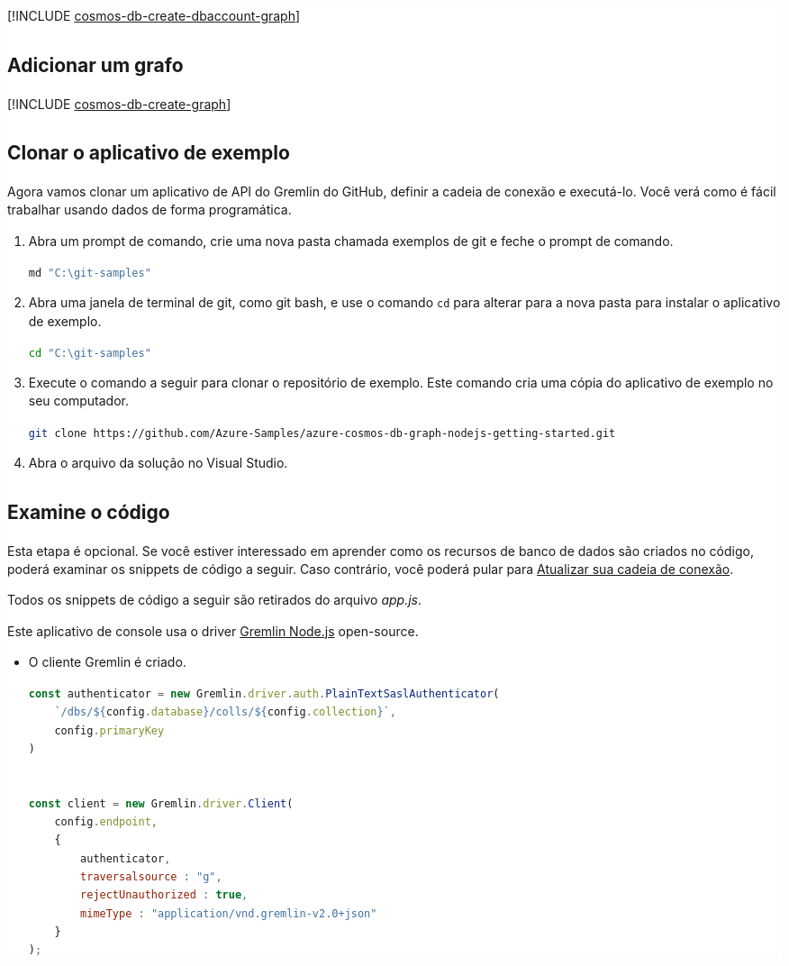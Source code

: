 [!INCLUDE [cosmos-db-create-dbaccount-graph](../../includes/cosmos-db-create-dbaccount-graph.md)]

## <a name="add-a-graph"></a>Adicionar um grafo

[!INCLUDE [cosmos-db-create-graph](../../includes/cosmos-db-create-graph.md)]

## <a name="clone-the-sample-application"></a>Clonar o aplicativo de exemplo

Agora vamos clonar um aplicativo de API do Gremlin do GitHub, definir a cadeia de conexão e executá-lo. Você verá como é fácil trabalhar usando dados de forma programática. 

1. Abra um prompt de comando, crie uma nova pasta chamada exemplos de git e feche o prompt de comando.

    ```bash
    md "C:\git-samples"
    ```

2. Abra uma janela de terminal de git, como git bash, e use o comando `cd` para alterar para a nova pasta para instalar o aplicativo de exemplo.

    ```bash
    cd "C:\git-samples"
    ```

3. Execute o comando a seguir para clonar o repositório de exemplo. Este comando cria uma cópia do aplicativo de exemplo no seu computador.

    ```bash
    git clone https://github.com/Azure-Samples/azure-cosmos-db-graph-nodejs-getting-started.git
    ```

3. Abra o arquivo da solução no Visual Studio. 

## <a name="review-the-code"></a>Examine o código

Esta etapa é opcional. Se você estiver interessado em aprender como os recursos de banco de dados são criados no código, poderá examinar os snippets de código a seguir. Caso contrário, você poderá pular para [Atualizar sua cadeia de conexão](#update-your-connection-string). 

Todos os snippets de código a seguir são retirados do arquivo *app.js*.

Este aplicativo de console usa o driver [Gremlin Node.js](https://www.npmjs.com/package/gremlin) open-source.

* O cliente Gremlin é criado.

    ```javascript
    const authenticator = new Gremlin.driver.auth.PlainTextSaslAuthenticator(
        `/dbs/${config.database}/colls/${config.collection}`, 
        config.primaryKey
    )


    const client = new Gremlin.driver.Client(
        config.endpoint, 
        { 
            authenticator,
            traversalsource : "g",
            rejectUnauthorized : true,
            mimeType : "application/vnd.gremlin-v2.0+json"
        }
    );
